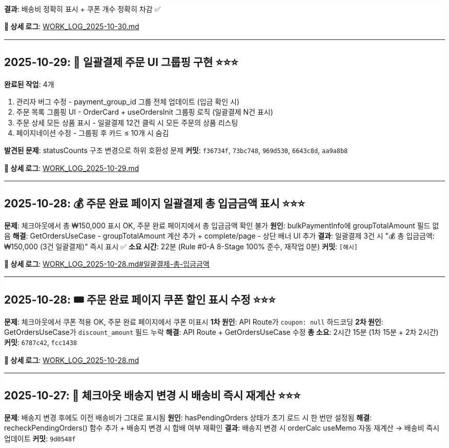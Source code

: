 **결과**: 배송비 정확히 표시 + 쿠폰 개수 정확히 차감 ✅

**📝 상세 로그**: [WORK_LOG_2025-10-30.md](work-logs/WORK_LOG_2025-10-30.md)

---

## 2025-10-29: 🎨 일괄결제 주문 UI 그룹핑 구현 ⭐⭐⭐

**완료된 작업**: 4개
1. 관리자 버그 수정 - payment_group_id 그룹 전체 업데이트 (입금 확인 시)
2. 주문 목록 그룹핑 UI - OrderCard + useOrdersInit 그룹핑 로직 (일괄결제 N건 표시)
3. 주문 상세 모든 상품 표시 - 일괄결제 12건 클릭 시 모든 주문의 상품 리스팅
4. 페이지네이션 수정 - 그룹핑 후 카드 ≤ 10개 시 숨김

**발견된 문제**: statusCounts 구조 변경으로 하위 호환성 문제
**커밋**: `f36734f`, `73bc748`, `969d530`, `6643c8d`, `aa9a8b8`

**📝 상세 로그**: [WORK_LOG_2025-10-29.md](work-logs/WORK_LOG_2025-10-29.md)

---

## 2025-10-28: 💰 주문 완료 페이지 일괄결제 총 입금금액 표시 ⭐⭐⭐

**문제**: 체크아웃에서 총 ₩150,000 표시 OK, 주문 완료 페이지에서 총 입금금액 확인 불가
**원인**: bulkPaymentInfo에 groupTotalAmount 필드 없음
**해결**: GetOrdersUseCase - groupTotalAmount 계산 추가 + complete/page - 상단 배너 UI 추가
**결과**: 일괄결제 3건 시 "💰 총 입금금액: ₩150,000 (3건 일괄결제)" 즉시 표시 ✅
**소요 시간**: 22분 (Rule #0-A 8-Stage 100% 준수, 재작업 0분)
**커밋**: `[해시]`

**📝 상세 로그**: [WORK_LOG_2025-10-28.md#일괄결제-총-입금금액](work-logs/WORK_LOG_2025-10-28.md#-주문-완료-페이지-일괄결제-총-입금금액-표시-rule-0-a-완벽-준수)

---

## 2025-10-28: 🎟️ 주문 완료 페이지 쿠폰 할인 표시 수정 ⭐⭐⭐

**문제**: 체크아웃에서 쿠폰 적용 OK, 주문 완료 페이지에서 쿠폰 미표시
**1차 원인**: API Route가 `coupon: null` 하드코딩
**2차 원인**: GetOrdersUseCase가 `discount_amount` 필드 누락
**해결**: API Route + GetOrdersUseCase 수정
**총 소요**: 2시간 15분 (1차 15분 + 2차 2시간)
**커밋**: `6787c42`, `fcc1438`

**📝 상세 로그**: [WORK_LOG_2025-10-28.md](work-logs/WORK_LOG_2025-10-28.md)

---

## 2025-10-27: 🛒 체크아웃 배송지 변경 시 배송비 즉시 재계산 ⭐⭐⭐

**문제**: 배송지 변경 후에도 이전 배송비가 그대로 표시됨
**원인**: hasPendingOrders 상태가 초기 로드 시 한 번만 설정됨
**해결**: recheckPendingOrders() 함수 추가 + 배송지 변경 시 합배 여부 재확인
**결과**: 배송지 변경 시 orderCalc useMemo 자동 재계산 → 배송비 즉시 업데이트
**커밋**: `9d0548f`

